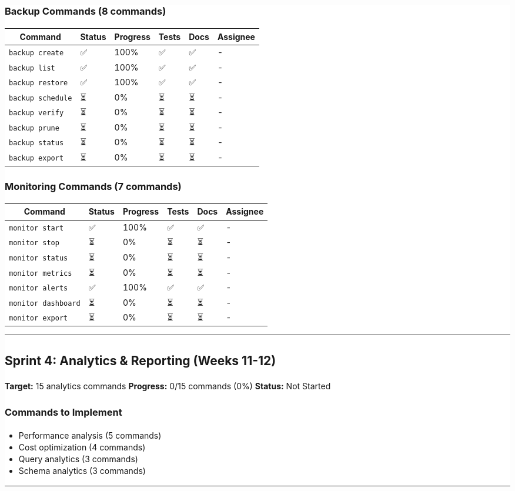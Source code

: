 ### Backup Commands (8 commands)

| Command | Status | Progress | Tests | Docs | Assignee |
|---------|--------|----------|-------|------|----------|
| `backup create` | ✅ | 100% | ✅ | ✅ | - |
| `backup list` | ✅ | 100% | ✅ | ✅ | - |
| `backup restore` | ✅ | 100% | ✅ | ✅ | - |
| `backup schedule` | ⏳ | 0% | ⏳ | ⏳ | - |
| `backup verify` | ⏳ | 0% | ⏳ | ⏳ | - |
| `backup prune` | ⏳ | 0% | ⏳ | ⏳ | - |
| `backup status` | ⏳ | 0% | ⏳ | ⏳ | - |
| `backup export` | ⏳ | 0% | ⏳ | ⏳ | - |

### Monitoring Commands (7 commands)

| Command | Status | Progress | Tests | Docs | Assignee |
|---------|--------|----------|-------|------|----------|
| `monitor start` | ✅ | 100% | ✅ | ✅ | - |
| `monitor stop` | ⏳ | 0% | ⏳ | ⏳ | - |
| `monitor status` | ⏳ | 0% | ⏳ | ⏳ | - |
| `monitor metrics` | ⏳ | 0% | ⏳ | ⏳ | - |
| `monitor alerts` | ✅ | 100% | ✅ | ✅ | - |
| `monitor dashboard` | ⏳ | 0% | ⏳ | ⏳ | - |
| `monitor export` | ⏳ | 0% | ⏳ | ⏳ | - |

---

## Sprint 4: Analytics & Reporting (Weeks 11-12)

**Target:** 15 analytics commands
**Progress:** 0/15 commands (0%)
**Status:** Not Started

### Commands to Implement

- Performance analysis (5 commands)
- Cost optimization (4 commands)
- Query analytics (3 commands)
- Schema analytics (3 commands)

---
